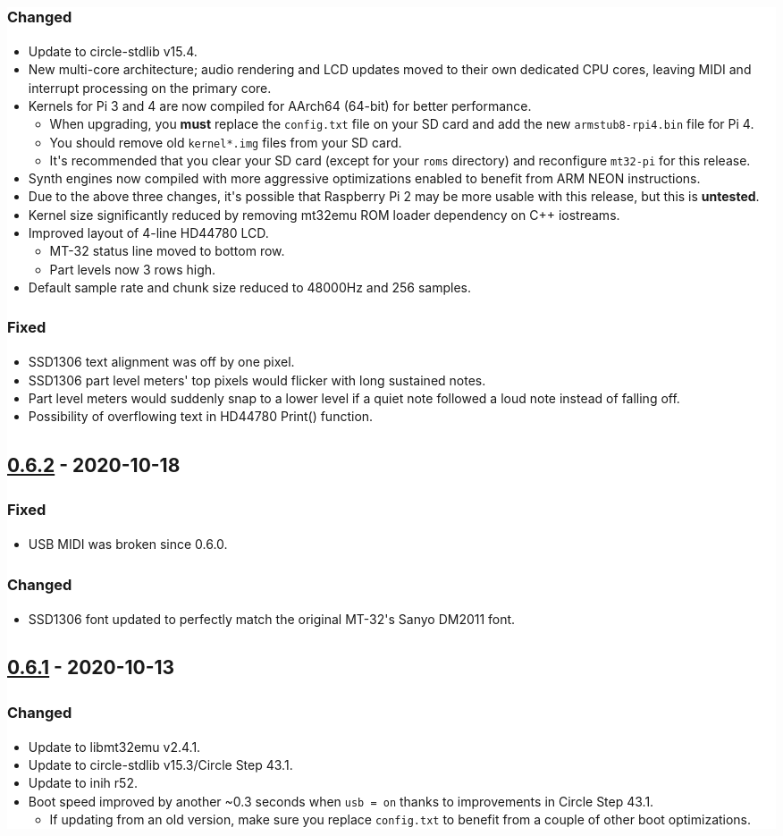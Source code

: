 ### Changed

- Update to circle-stdlib v15.4.
- New multi-core architecture; audio rendering and LCD updates moved to their own dedicated CPU cores, leaving MIDI and interrupt processing on the primary core.
- Kernels for Pi 3 and 4 are now compiled for AArch64 (64-bit) for better performance.
  * When upgrading, you **must** replace the `config.txt` file on your SD card and add the new `armstub8-rpi4.bin` file for Pi 4.
  * You should remove old `kernel*.img` files from your SD card.
  * It's recommended that you clear your SD card (except for your `roms` directory) and reconfigure `mt32-pi` for this release.
- Synth engines now compiled with more aggressive optimizations enabled to benefit from ARM NEON instructions.
- Due to the above three changes, it's possible that Raspberry Pi 2 may be more usable with this release, but this is **untested**.
- Kernel size significantly reduced by removing mt32emu ROM loader dependency on C++ iostreams.
- Improved layout of 4-line HD44780 LCD.
  * MT-32 status line moved to bottom row.
  * Part levels now 3 rows high.
- Default sample rate and chunk size reduced to 48000Hz and 256 samples.

### Fixed

- SSD1306 text alignment was off by one pixel.
- SSD1306 part level meters' top pixels would flicker with long sustained notes.
- Part level meters would suddenly snap to a lower level if a quiet note followed a loud note instead of falling off.
- Possibility of overflowing text in HD44780 Print() function.

## [0.6.2] - 2020-10-18

### Fixed

- USB MIDI was broken since 0.6.0.

### Changed

- SSD1306 font updated to perfectly match the original MT-32's Sanyo DM2011 font.

## [0.6.1] - 2020-10-13

### Changed

- Update to libmt32emu v2.4.1.
- Update to circle-stdlib v15.3/Circle Step 43.1.
- Update to inih r52.
- Boot speed improved by another ~0.3 seconds when `usb = on` thanks to improvements in Circle Step 43.1.
  * If updating from an old version, make sure you replace `config.txt` to benefit from a couple of other boot optimizations.


[unreleased]: https://github.com/dwhinham/mt32-pi/compare/v0.13.1..HEAD
[0.13.1]: https://github.com/dwhinham/mt32-pi/compare/v0.13.0..v0.13.1
[0.13.0]: https://github.com/dwhinham/mt32-pi/compare/v0.12.1..v0.13.0
[0.12.1]: https://github.com/dwhinham/mt32-pi/compare/v0.12.0..v0.12.1
[0.12.0]: https://github.com/dwhinham/mt32-pi/compare/v0.11.3..v0.12.0
[0.11.3]: https://github.com/dwhinham/mt32-pi/compare/v0.11.2..v0.11.3
[0.11.2]: https://github.com/dwhinham/mt32-pi/compare/v0.11.1..v0.11.2
[0.11.1]: https://github.com/dwhinham/mt32-pi/compare/v0.11.0..v0.11.1
[0.11.0]: https://github.com/dwhinham/mt32-pi/compare/v0.10.3..v0.11.0
[0.10.3]: https://github.com/dwhinham/mt32-pi/compare/v0.10.2..v0.10.3
[0.10.2]: https://github.com/dwhinham/mt32-pi/compare/v0.10.1..v0.10.2
[0.10.1]: https://github.com/dwhinham/mt32-pi/compare/v0.10.0..v0.10.1
[0.10.0]: https://github.com/dwhinham/mt32-pi/compare/v0.9.1..v0.10.0
[0.9.1]: https://github.com/dwhinham/mt32-pi/compare/v0.9.0..v0.9.1
[0.9.0]: https://github.com/dwhinham/mt32-pi/compare/v0.8.5..v0.9.0
[0.8.5]: https://github.com/dwhinham/mt32-pi/compare/v0.8.4..v0.8.5
[0.8.4]: https://github.com/dwhinham/mt32-pi/compare/v0.8.3..v0.8.4
[0.8.3]: https://github.com/dwhinham/mt32-pi/compare/v0.8.2..v0.8.3
[0.8.2]: https://github.com/dwhinham/mt32-pi/compare/v0.8.1..v0.8.2
[0.8.1]: https://github.com/dwhinham/mt32-pi/compare/v0.8.0..v0.8.1
[0.8.0]: https://github.com/dwhinham/mt32-pi/compare/v0.7.1..v0.8.0
[0.7.1]: https://github.com/dwhinham/mt32-pi/compare/v0.7.0..v0.7.1
[0.7.0]: https://github.com/dwhinham/mt32-pi/compare/v0.6.2..v0.7.0
[0.6.2]: https://github.com/dwhinham/mt32-pi/compare/v0.6.1..v0.6.2
[0.6.1]: https://github.com/dwhinham/mt32-pi/compare/v0.6.0..v0.6.1
[0.6.0]: https://github.com/dwhinham/mt32-pi/compare/v0.5.0..v0.6.0
[0.5.0]: https://github.com/dwhinham/mt32-pi/compare/v0.4.0..v0.5.0
[0.4.0]: https://github.com/dwhinham/mt32-pi/compare/v0.3.1..v0.4.0
[0.3.1]: https://github.com/dwhinham/mt32-pi/compare/v0.3.0..v0.3.1
[0.3.0]: https://github.com/dwhinham/mt32-pi/compare/v0.2.1..v0.3.0
[0.2.1]: https://github.com/dwhinham/mt32-pi/compare/v0.2.0..v0.2.1
[0.2.0]: https://github.com/dwhinham/mt32-pi/compare/v0.1.0..v0.2.0
[0.1.0]: https://github.com/dwhinham/mt32-pi/releases/tag/v0.1.0
